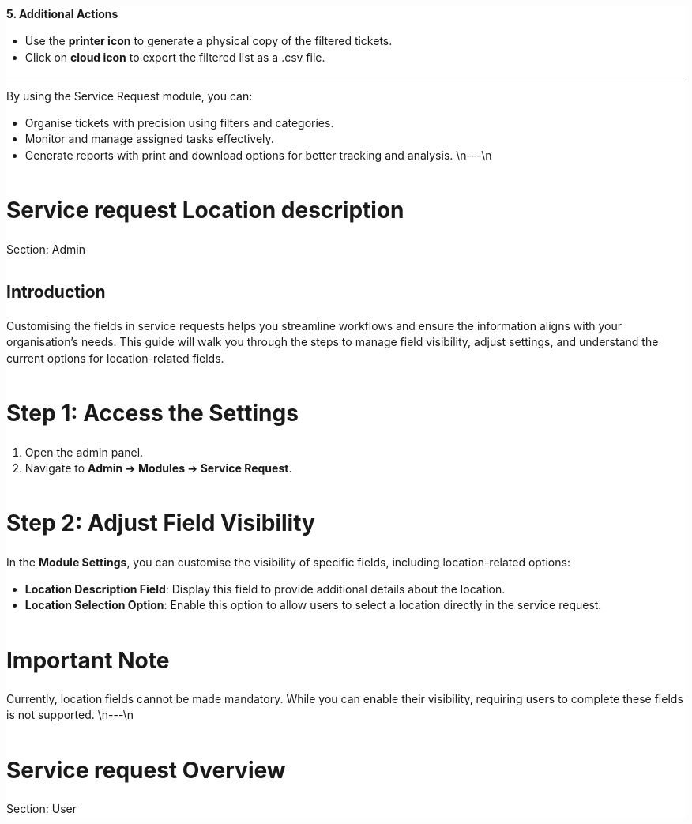 **5. Additional Actions**

- Use the **printer icon** to generate a physical copy of the filtered tickets.
- Click on **cloud icon** to export the filtered list as a .csv file.


---

By using the Service Request module, you can:

- Organise tickets with precision using filters and categories.
- Monitor and manage assigned tasks effectively.
- Generate reports with print and download options for better tracking and analysis.
\n---\n

# Service request Location description

Section: Admin

## Introduction

Customising the fields in service requests helps you streamline workflows and ensure the information aligns with your organisation’s needs. This guide will walk you through the steps to manage field visibility, adjust settings, and understand the current options for location-related fields.

# Step 1: Access the Settings

1. Open the admin panel.
2. Navigate to **Admin** ➔ **Modules** ➔ **Service Request**.

# Step 2: Adjust Field Visibility

In the **Module Settings**, you can customise the visibility of specific fields, including location-related options:

- **Location Description Field**: Display this field to provide additional details about the location.
- **Location Selection Option**: Enable this option to allow users to select a location directly in the service request.

# Important Note

Currently, location fields cannot be made mandatory. While you can enable their visibility, requiring users to complete these fields is not supported.
\n---\n

# Service request Overview

Section: User
